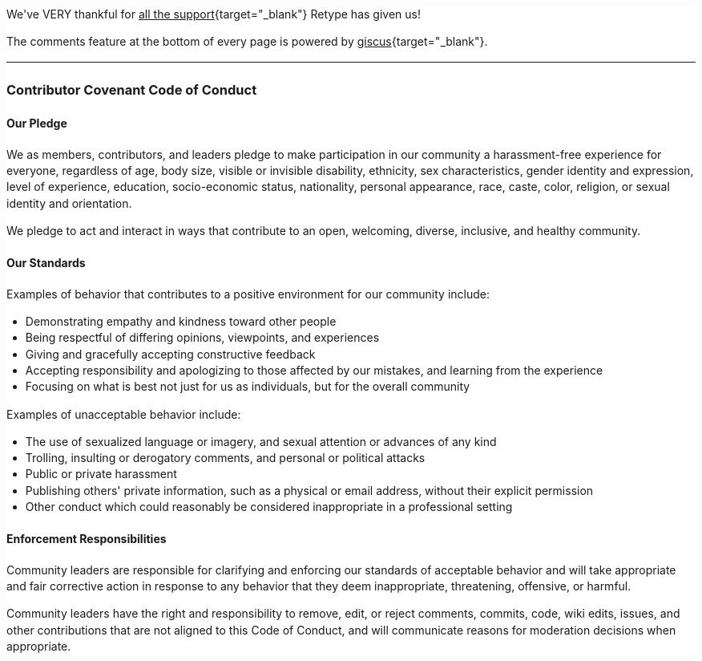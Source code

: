 We've VERY thankful for [all the support](https://github.com/retypeapp/retype/issues/created_by/latenitefilms){target="_blank"} Retype has given us!

The comments feature at the bottom of every page is powered by [giscus](https://giscus.vercel.app){target="_blank"}.

---

### Contributor Covenant Code of Conduct

#### Our Pledge

We as members, contributors, and leaders pledge to make participation in our
community a harassment-free experience for everyone, regardless of age, body
size, visible or invisible disability, ethnicity, sex characteristics, gender
identity and expression, level of experience, education, socio-economic status,
nationality, personal appearance, race, caste, color, religion, or sexual
identity and orientation.

We pledge to act and interact in ways that contribute to an open, welcoming,
diverse, inclusive, and healthy community.

#### Our Standards

Examples of behavior that contributes to a positive environment for our
community include:

* Demonstrating empathy and kindness toward other people
* Being respectful of differing opinions, viewpoints, and experiences
* Giving and gracefully accepting constructive feedback
* Accepting responsibility and apologizing to those affected by our mistakes,
  and learning from the experience
* Focusing on what is best not just for us as individuals, but for the overall
  community

Examples of unacceptable behavior include:

* The use of sexualized language or imagery, and sexual attention or advances of
  any kind
* Trolling, insulting or derogatory comments, and personal or political attacks
* Public or private harassment
* Publishing others' private information, such as a physical or email address,
  without their explicit permission
* Other conduct which could reasonably be considered inappropriate in a
  professional setting

#### Enforcement Responsibilities

Community leaders are responsible for clarifying and enforcing our standards of
acceptable behavior and will take appropriate and fair corrective action in
response to any behavior that they deem inappropriate, threatening, offensive,
or harmful.

Community leaders have the right and responsibility to remove, edit, or reject
comments, commits, code, wiki edits, issues, and other contributions that are
not aligned to this Code of Conduct, and will communicate reasons for moderation
decisions when appropriate.
